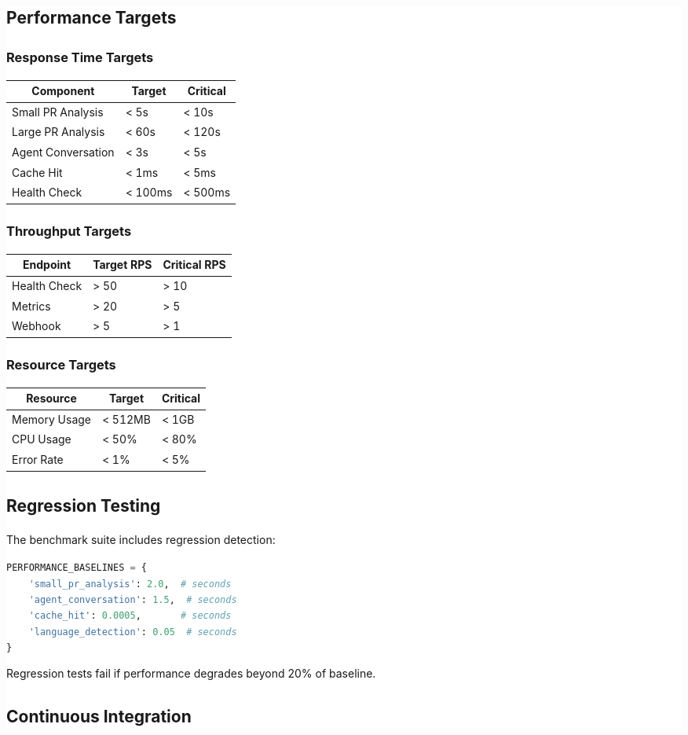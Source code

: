 ## Performance Targets

### Response Time Targets

| Component | Target | Critical |
|-----------|--------|----------|
| Small PR Analysis | < 5s | < 10s |
| Large PR Analysis | < 60s | < 120s |
| Agent Conversation | < 3s | < 5s |
| Cache Hit | < 1ms | < 5ms |
| Health Check | < 100ms | < 500ms |

### Throughput Targets

| Endpoint | Target RPS | Critical RPS |
|----------|------------|--------------|
| Health Check | > 50 | > 10 |
| Metrics | > 20 | > 5 |
| Webhook | > 5 | > 1 |

### Resource Targets

| Resource | Target | Critical |
|----------|--------|----------|
| Memory Usage | < 512MB | < 1GB |
| CPU Usage | < 50% | < 80% |
| Error Rate | < 1% | < 5% |

## Regression Testing

The benchmark suite includes regression detection:

```python
PERFORMANCE_BASELINES = {
    'small_pr_analysis': 2.0,  # seconds
    'agent_conversation': 1.5,  # seconds
    'cache_hit': 0.0005,       # seconds
    'language_detection': 0.05  # seconds
}
```

Regression tests fail if performance degrades beyond 20% of baseline.

## Continuous Integration
